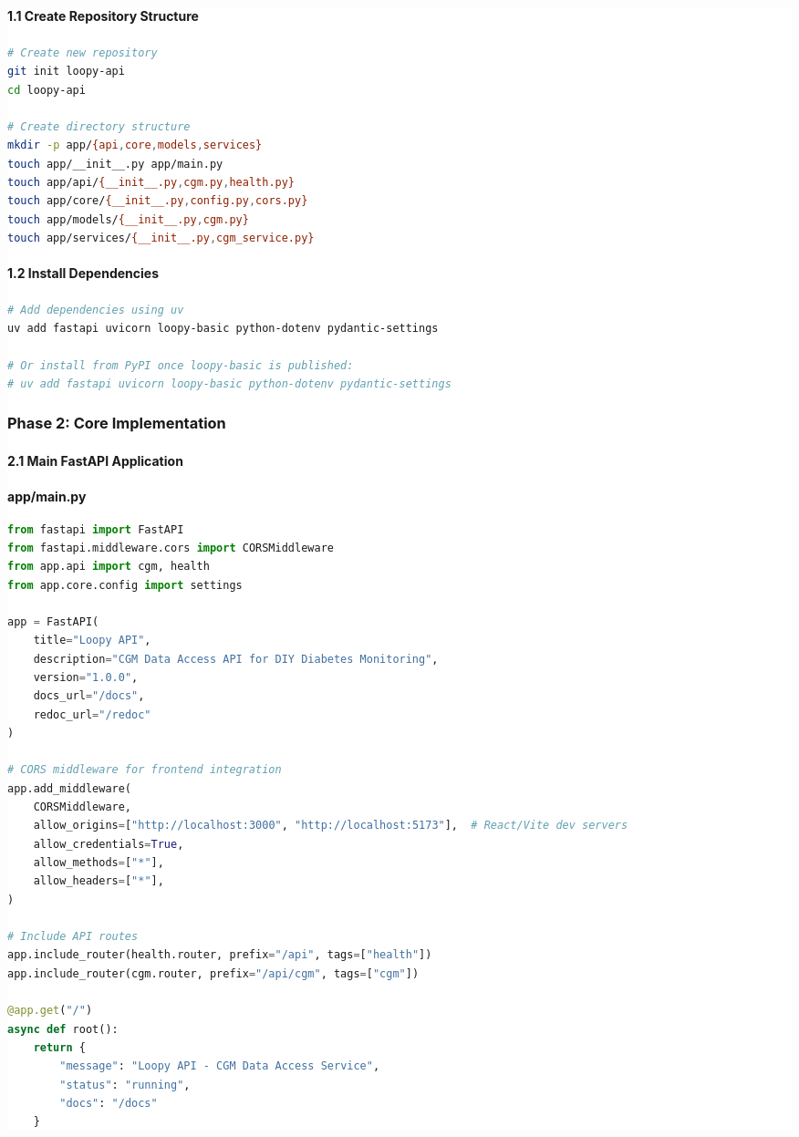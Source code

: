 #### 1.1 Create Repository Structure
```bash
# Create new repository
git init loopy-api
cd loopy-api

# Create directory structure
mkdir -p app/{api,core,models,services}
touch app/__init__.py app/main.py
touch app/api/{__init__.py,cgm.py,health.py}
touch app/core/{__init__.py,config.py,cors.py}
touch app/models/{__init__.py,cgm.py}
touch app/services/{__init__.py,cgm_service.py}
```

#### 1.2 Install Dependencies
```bash
# Add dependencies using uv
uv add fastapi uvicorn loopy-basic python-dotenv pydantic-settings

# Or install from PyPI once loopy-basic is published:
# uv add fastapi uvicorn loopy-basic python-dotenv pydantic-settings
```

### Phase 2: Core Implementation

#### 2.1 Main FastAPI Application

**app/main.py**
```python
from fastapi import FastAPI
from fastapi.middleware.cors import CORSMiddleware
from app.api import cgm, health
from app.core.config import settings

app = FastAPI(
    title="Loopy API",
    description="CGM Data Access API for DIY Diabetes Monitoring",
    version="1.0.0",
    docs_url="/docs",
    redoc_url="/redoc"
)

# CORS middleware for frontend integration
app.add_middleware(
    CORSMiddleware,
    allow_origins=["http://localhost:3000", "http://localhost:5173"],  # React/Vite dev servers
    allow_credentials=True,
    allow_methods=["*"],
    allow_headers=["*"],
)

# Include API routes
app.include_router(health.router, prefix="/api", tags=["health"])
app.include_router(cgm.router, prefix="/api/cgm", tags=["cgm"])

@app.get("/")
async def root():
    return {
        "message": "Loopy API - CGM Data Access Service",
        "status": "running",
        "docs": "/docs"
    }
```
